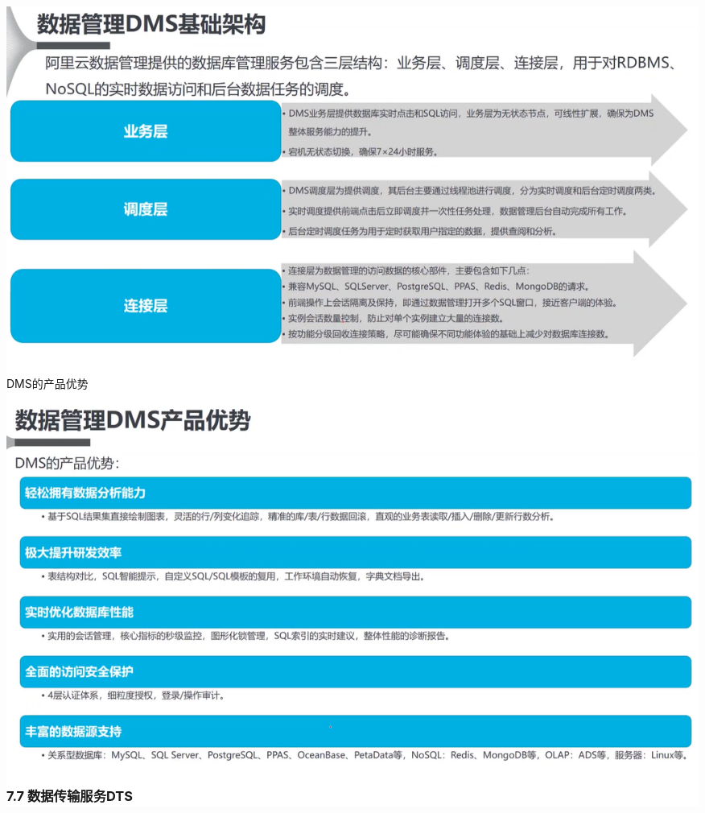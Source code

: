 ![image-20210114154936652](images\acp\image-20210114154936652.png)

DMS的产品优势

![image-20210114155005248](images\acp\image-20210114155005248.png)

### 7.7 数据传输服务DTS
